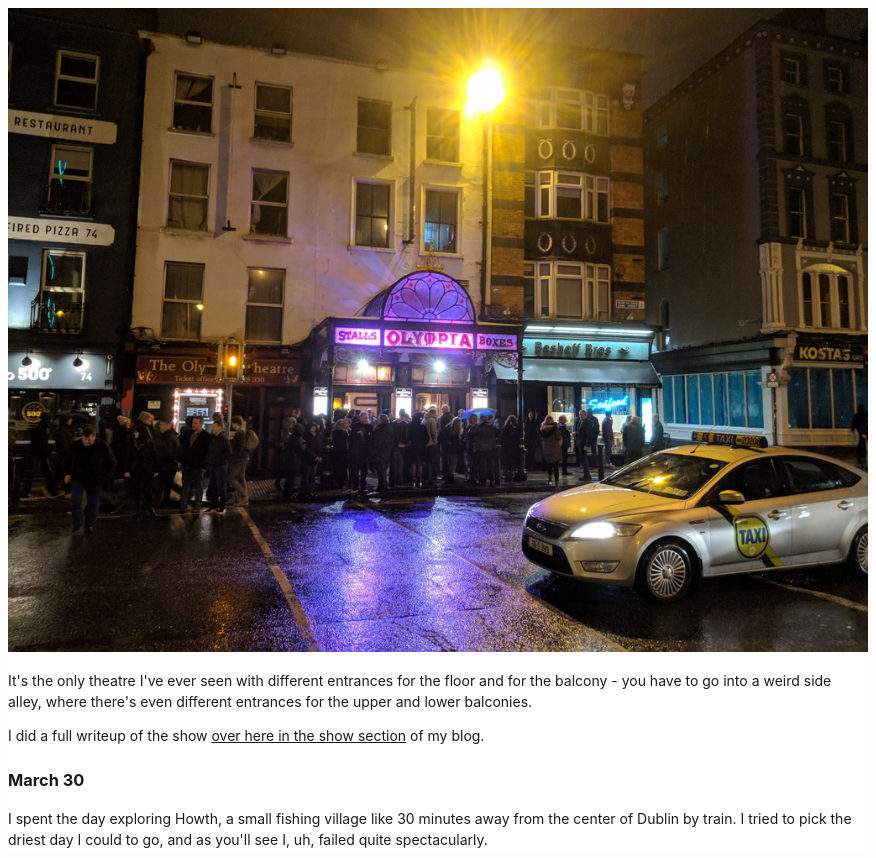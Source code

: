 ![Olympia Theatre Outside](olympia.jpg)

It's the only theatre I've ever seen with different entrances for the floor and for the balcony - you have to go into a weird side alley, where there's even different entrances for the upper and lower balconies.

I did a full writeup of the show [over here in the show section](/shows/2018-03-29-gary-numan) of my blog.

### March 30

I spent the day exploring Howth, a small fishing village like 30 minutes away from the center of Dublin by train. I tried to pick the driest day I could to go, and as you'll see I, uh, failed quite spectacularly.
